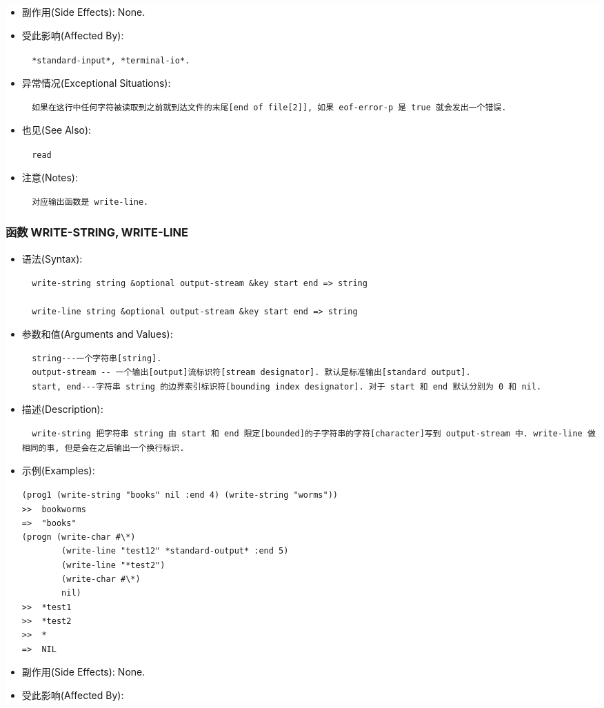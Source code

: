 * 副作用(Side Effects): None.

* 受此影响(Affected By):

        *standard-input*, *terminal-io*.

* 异常情况(Exceptional Situations):

        如果在这行中任何字符被读取到之前就到达文件的末尾[end of file[2]], 如果 eof-error-p 是 true 就会发出一个错误.

* 也见(See Also):

        read

* 注意(Notes):

        对应输出函数是 write-line.


### <span id="F-WRITE-STRING-WRITE-LINE">函数 WRITE-STRING, WRITE-LINE</span>

* 语法(Syntax):

        write-string string &optional output-stream &key start end => string

        write-line string &optional output-stream &key start end => string

* 参数和值(Arguments and Values):

        string---一个字符串[string].
        output-stream -- 一个输出[output]流标识符[stream designator]. 默认是标准输出[standard output].
        start, end---字符串 string 的边界索引标识符[bounding index designator]. 对于 start 和 end 默认分别为 0 和 nil.

* 描述(Description):

        write-string 把字符串 string 由 start 和 end 限定[bounded]的子字符串的字符[character]写到 output-stream 中. write-line 做相同的事, 但是会在之后输出一个换行标识.

* 示例(Examples):

    ```LISP
    (prog1 (write-string "books" nil :end 4) (write-string "worms"))
    >>  bookworms
    =>  "books"
    (progn (write-char #\*)
            (write-line "test12" *standard-output* :end 5) 
            (write-line "*test2")
            (write-char #\*)
            nil)
    >>  *test1
    >>  *test2
    >>  *
    =>  NIL
    ```

* 副作用(Side Effects): None.

* 受此影响(Affected By):
